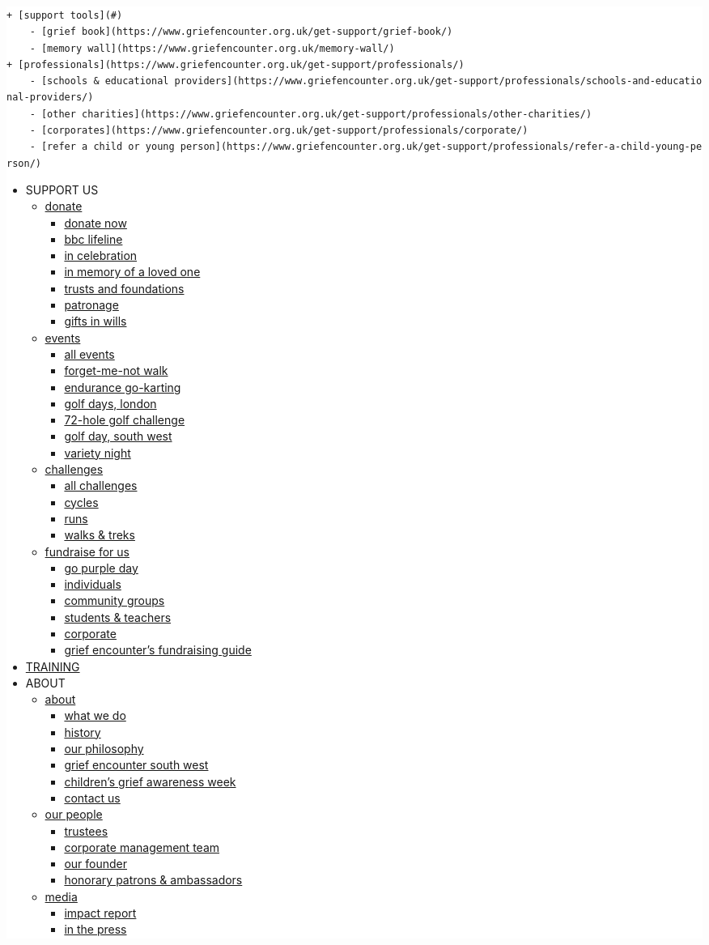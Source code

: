 	+ [support tools](#)
		- [grief book](https://www.griefencounter.org.uk/get-support/grief-book/)
		- [memory wall](https://www.griefencounter.org.uk/memory-wall/)
	+ [professionals](https://www.griefencounter.org.uk/get-support/professionals/)
		- [schools & educational providers](https://www.griefencounter.org.uk/get-support/professionals/schools-and-educational-providers/)
		- [other charities](https://www.griefencounter.org.uk/get-support/professionals/other-charities/)
		- [corporates](https://www.griefencounter.org.uk/get-support/professionals/corporate/)
		- [refer a child or young person](https://www.griefencounter.org.uk/get-support/professionals/refer-a-child-young-person/)
* SUPPORT US
	+ [donate](https://www.griefencounter.org.uk/donation/)
		- [donate now](https://www.griefencounter.org.uk/donation/)
		- [bbc lifeline](https://www.griefencounter.org.uk/lifeline/)
		- [in celebration](https://www.griefencounter.org.uk/donation/in-celebration/)
		- [in memory of a loved one](https://www.griefencounter.org.uk/donation/in-memory-of-a-loved-one/)
		- [trusts and foundations](https://www.griefencounter.org.uk/donation/trusts-and-foundations/)
		- [patronage](https://www.griefencounter.org.uk/donation/patronage/)
		- [gifts in wills](https://www.griefencounter.org.uk/donation/gifts-in-will/)
	+ [events](https://www.griefencounter.org.uk/support-us/events/)
		- [all events](https://www.griefencounter.org.uk/support-us/events/)
		- [forget-me-not walk](https://www.griefencounter.org.uk/event/charitywalktosupportbereavedchildren-fmnw-2023/)
		- [endurance go-karting](https://www.griefencounter.org.uk/event/endurance-go-karting/)
		- [golf days, london](https://www.griefencounter.org.uk/event/golf-days/)
		- [72-hole golf challenge](https://www.griefencounter.org.uk/event/golf-challenge/)
		- [golf day, south west](https://www.griefencounter.org.uk/event/sw-golf-day/)
		- [variety night](https://www.griefencounter.org.uk/event/variety-night/)
	+ [challenges](https://www.griefencounter.org.uk/support-us/challenges/)
		- [all challenges](https://www.griefencounter.org.uk/support-us/challenges/)
		- [cycles](https://www.griefencounter.org.uk/challenges/cycles/)
		- [runs](https://www.griefencounter.org.uk/challenges/runs/)
		- [walks & treks](https://www.griefencounter.org.uk/challenges/walk-and-treks/)
	+ [fundraise for us](https://www.griefencounter.org.uk/support-us/fundraise-for-us/)
		- [go purple day](https://www.griefencounter.org.uk/?post_type=ge_events&p=2882)
		- [individuals](https://www.griefencounter.org.uk/support-us/fundraise-for-us/individuals/)
		- [community groups](https://www.griefencounter.org.uk/support-us/fundraise-for-us/youth-local-community/)
		- [students & teachers](https://www.griefencounter.org.uk/support-us/fundraise-for-us/educational-institutions/)
		- [corporate](https://www.griefencounter.org.uk/support-us/fundraise-for-us/corporate/)
		- [grief encounter’s fundraising guide](https://www.griefencounter.org.uk/grief-encounters-fundraising-guide/)
* [TRAINING](https://www.griefencounter.org.uk/bereavement-support-training/)
* ABOUT
	+ [about](https://www.griefencounter.org.uk/about-us/about/)
		- [what we do](https://www.griefencounter.org.uk/about-us/about/what-we-do/)
		- [history](https://www.griefencounter.org.uk/about-us/about/history/)
		- [our philosophy](https://www.griefencounter.org.uk/about-us/about/our-philosophy/)
		- [grief encounter south west](https://www.griefencounter.org.uk/about-us/grief-encounter-south-west/)
		- [children’s grief awareness week](https://www.griefencounter.org.uk/about-us/about/cgaw-childrens-grief-awareness-week/)
		- [contact us](https://www.griefencounter.org.uk/about-us/contact-us/)
	+ [our people](https://www.griefencounter.org.uk/?page_id=463)
		- [trustees](https://www.griefencounter.org.uk/trustees/)
		- [corporate management team](https://www.griefencounter.org.uk/cmt/)
		- [our founder](https://www.griefencounter.org.uk/about-us/dr-shelley-gilbert-mbe-founder-lifetime-president/)
		- [honorary patrons & ambassadors](https://www.griefencounter.org.uk/about-us/about/honorary-patrons-and-ambassadors/)
	+ [media](#)
		- [impact report](https://www.griefencounter.org.uk/impact-report-2021-2022/)
		- [in the press](https://www.griefencounter.org.uk/news-category/in-the-press/)